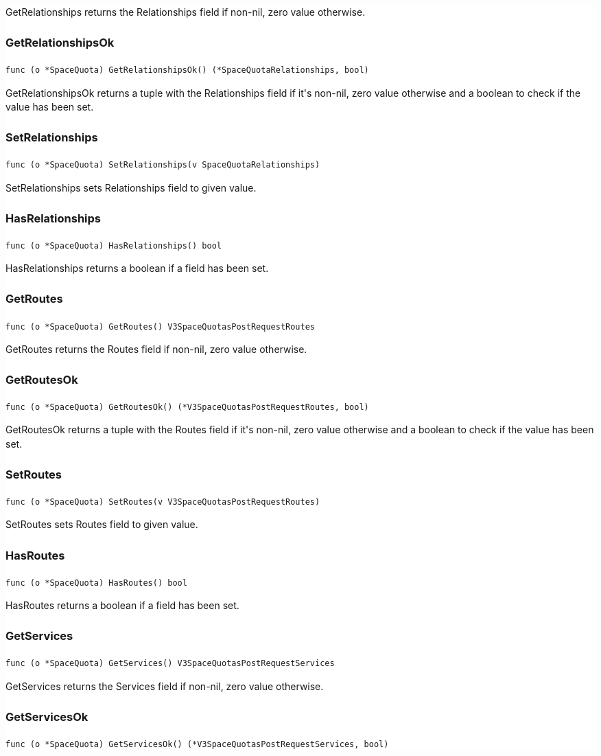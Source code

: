 GetRelationships returns the Relationships field if non-nil, zero value otherwise.

### GetRelationshipsOk

`func (o *SpaceQuota) GetRelationshipsOk() (*SpaceQuotaRelationships, bool)`

GetRelationshipsOk returns a tuple with the Relationships field if it's non-nil, zero value otherwise
and a boolean to check if the value has been set.

### SetRelationships

`func (o *SpaceQuota) SetRelationships(v SpaceQuotaRelationships)`

SetRelationships sets Relationships field to given value.

### HasRelationships

`func (o *SpaceQuota) HasRelationships() bool`

HasRelationships returns a boolean if a field has been set.

### GetRoutes

`func (o *SpaceQuota) GetRoutes() V3SpaceQuotasPostRequestRoutes`

GetRoutes returns the Routes field if non-nil, zero value otherwise.

### GetRoutesOk

`func (o *SpaceQuota) GetRoutesOk() (*V3SpaceQuotasPostRequestRoutes, bool)`

GetRoutesOk returns a tuple with the Routes field if it's non-nil, zero value otherwise
and a boolean to check if the value has been set.

### SetRoutes

`func (o *SpaceQuota) SetRoutes(v V3SpaceQuotasPostRequestRoutes)`

SetRoutes sets Routes field to given value.

### HasRoutes

`func (o *SpaceQuota) HasRoutes() bool`

HasRoutes returns a boolean if a field has been set.

### GetServices

`func (o *SpaceQuota) GetServices() V3SpaceQuotasPostRequestServices`

GetServices returns the Services field if non-nil, zero value otherwise.

### GetServicesOk

`func (o *SpaceQuota) GetServicesOk() (*V3SpaceQuotasPostRequestServices, bool)`
